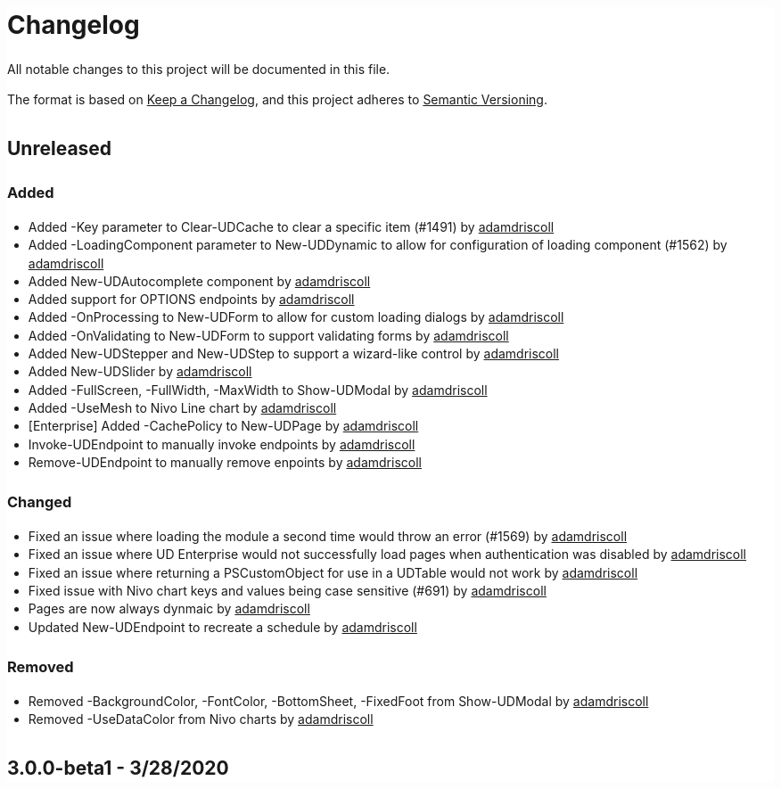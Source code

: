 # Changelog
All notable changes to this project will be documented in this file.

The format is based on [Keep a Changelog](https://keepachangelog.com/en/1.0.0/),
and this project adheres to [Semantic Versioning](https://semver.org/spec/v2.0.0.html).

## Unreleased 

### Added 

- Added -Key parameter to Clear-UDCache to clear a specific item (#1491) by [adamdriscoll](https://github.com/adamdriscoll)
- Added -LoadingComponent parameter to New-UDDynamic to allow for configuration of loading component (#1562) by [adamdriscoll](https://github.com/adamdriscoll)
- Added New-UDAutocomplete component by [adamdriscoll](https://github.com/adamdriscoll)
- Added support for OPTIONS endpoints by [adamdriscoll](https://github.com/adamdriscoll)
- Added -OnProcessing to New-UDForm to allow for custom loading dialogs by [adamdriscoll](https://github.com/adamdriscoll)
- Added -OnValidating to New-UDForm to support validating forms by [adamdriscoll](https://github.com/adamdriscoll)
- Added New-UDStepper and New-UDStep to support a wizard-like control by [adamdriscoll](https://github.com/adamdriscoll)
- Added New-UDSlider by [adamdriscoll](https://github.com/adamdriscoll)
- Added -FullScreen, -FullWidth, -MaxWidth to Show-UDModal by [adamdriscoll](https://github.com/adamdriscoll)
- Added -UseMesh to Nivo Line chart by [adamdriscoll](https://github.com/adamdriscoll)
- [Enterprise] Added -CachePolicy to New-UDPage by [adamdriscoll](https://github.com/adamdriscoll)
- Invoke-UDEndpoint to manually invoke endpoints by [adamdriscoll](https://github.com/adamdriscoll)
- Remove-UDEndpoint to manually remove enpoints by [adamdriscoll](https://github.com/adamdriscoll)

### Changed 

- Fixed an issue where loading the module a second time would throw an error (#1569) by [adamdriscoll](https://github.com/adamdriscoll)
- Fixed an issue where UD Enterprise would not successfully load pages when authentication was disabled by [adamdriscoll](https://github.com/adamdriscoll)
- Fixed an issue where returning a PSCustomObject for use in a UDTable would not work by [adamdriscoll](https://github.com/adamdriscoll)
- Fixed issue with Nivo chart keys and values being case sensitive (#691) by [adamdriscoll](https://github.com/adamdriscoll)
- Pages are now always dynmaic by [adamdriscoll](https://github.com/adamdriscoll)
- Updated New-UDEndpoint to recreate a schedule by [adamdriscoll](https://github.com/adamdriscoll)

### Removed

- Removed -BackgroundColor, -FontColor, -BottomSheet, -FixedFoot from Show-UDModal by [adamdriscoll](https://github.com/adamdriscoll)
- Removed -UseDataColor from Nivo charts by [adamdriscoll](https://github.com/adamdriscoll)

## 3.0.0-beta1 - 3/28/2020
